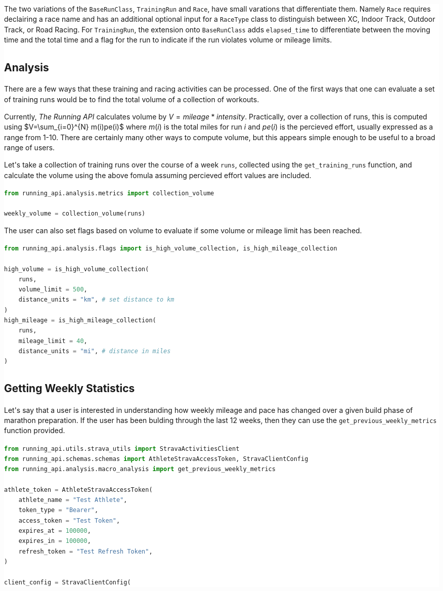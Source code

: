 The two variations of the `BaseRunClass`, `TrainingRun` and `Race`, have small varations that differentiate them. Namely `Race` requires declairing a race name and has an additional optional input for a `RaceType` class to distinguish between XC, Indoor Track, Outdoor Track, or Road Racing. For `TrainingRun`, the extension onto `BaseRunClass` adds `elapsed_time` to differentiate between the moving time and the total time and a flag for the run to indicate if the run violates volume or mileage limits.

## Analysis
There are a few ways that these training and racing activities can be processed. One of the first ways that one can evaluate a set of training runs would be to find the total volume of a collection of workouts.

Currently, *The Running API* calculates volume by $V = mileage*intensity$. Practically, over a collection of runs, this is computed using $V=\sum_{i=0}^{N} m(i)pe(i)$ where $m(i)$ is the total miles for run $i$ and $pe(i)$ is the percieved effort, usually expressed as a range from 1-10. There are certainly many other ways to compute volume, but this appears simple enough to be useful to a broad range of users.

Let's take a collection of training runs over the course of a week `runs`, collected using the `get_training_runs` function, and calculate the volume using the above fomula assuming percieved effort values are included.

```python
from running_api.analysis.metrics import collection_volume

weekly_volume = collection_volume(runs)
```

The user can also set flags based on volume to evaluate if some volume or mileage limit has been reached.

```python
from running_api.analysis.flags import is_high_volume_collection, is_high_mileage_collection

high_volume = is_high_volume_collection(
    runs, 
    volume_limit = 500, 
    distance_units = "km", # set distance to km
)
high_mileage = is_high_mileage_collection(
    runs, 
    mileage_limit = 40, 
    distance_units = "mi", # distance in miles
)
```

## Getting Weekly Statistics
Let's say that a user is interested in understanding how weekly mileage and pace has changed over a given build phase of marathon preparation. If the user has been bulding through the last 12 weeks, then they can use the `get_previous_weekly_metrics` function provided.

```python
from running_api.utils.strava_utils import StravaActivitiesClient
from running_api.schemas.schemas import AthleteStravaAccessToken, StravaClientConfig
from running_api.analysis.macro_analysis import get_previous_weekly_metrics

athlete_token = AthleteStravaAccessToken(
    athlete_name = "Test Athlete",
    token_type = "Bearer",
    access_token = "Test Token",
    expires_at = 100000,
    expires_in = 100000,
    refresh_token = "Test Refresh Token",
)

client_config = StravaClientConfig(
```
